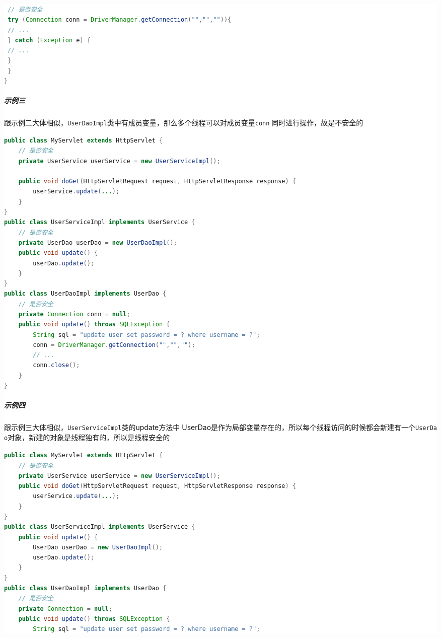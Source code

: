 ```java
 // 是否安全
 try (Connection conn = DriverManager.getConnection("","","")){
 // ...
 } catch (Exception e) {
 // ...
 }
 }
}
```

##### 示例三

跟示例二大体相似，`UserDaoImpl`类中有成员变量，那么多个线程可以对成员变量`conn` 同时进行操作，故是不安全的

```java
public class MyServlet extends HttpServlet {
    // 是否安全
    private UserService userService = new UserServiceImpl();

    public void doGet(HttpServletRequest request, HttpServletResponse response) {
        userService.update(...);
    }
}
public class UserServiceImpl implements UserService {
    // 是否安全
    private UserDao userDao = new UserDaoImpl();
    public void update() {
        userDao.update();
    }
}
public class UserDaoImpl implements UserDao {
    // 是否安全
    private Connection conn = null;
    public void update() throws SQLException {
        String sql = "update user set password = ? where username = ?";
        conn = DriverManager.getConnection("","","");
        // ...
        conn.close();
    }
}
```

##### 示例四

跟示例三大体相似，`UserServiceImpl`类的update方法中 UserDao是作为局部变量存在的，所以每个线程访问的时候都会新建有一个`UserDao`对象，新建的对象是线程独有的，所以是线程安全的

```java
public class MyServlet extends HttpServlet {
    // 是否安全
    private UserService userService = new UserServiceImpl();
    public void doGet(HttpServletRequest request, HttpServletResponse response) {
        userService.update(...);
    }
}
public class UserServiceImpl implements UserService {
    public void update() {
        UserDao userDao = new UserDaoImpl();
        userDao.update();
    }
}
public class UserDaoImpl implements UserDao {
    // 是否安全
    private Connection = null;
    public void update() throws SQLException {
        String sql = "update user set password = ? where username = ?";
```